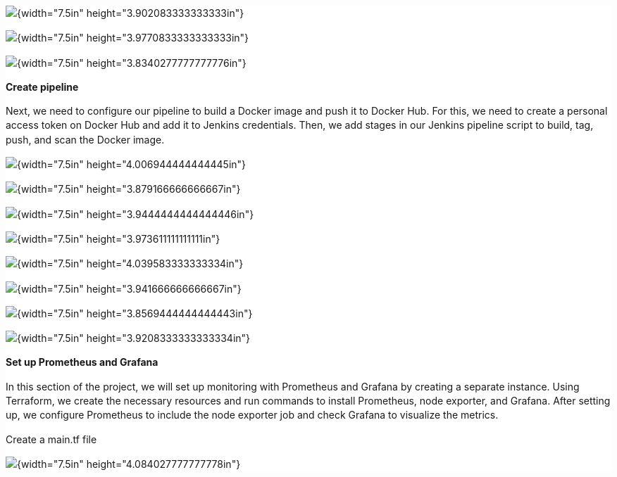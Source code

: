 ![](vertopal_eb288dc93fd54abc85691594073eb467/media/image58.png){width="7.5in"
height="3.902083333333333in"}

![](vertopal_eb288dc93fd54abc85691594073eb467/media/image59.png){width="7.5in"
height="3.9770833333333333in"}

![](vertopal_eb288dc93fd54abc85691594073eb467/media/image60.png){width="7.5in"
height="3.8340277777777776in"}

**Create pipeline**

Next, we need to configure our pipeline to build a Docker image and push
it to Docker Hub. For this, we need to create a personal access token on
Docker Hub and add it to Jenkins credentials. Then, we add stages in our
Jenkins pipeline script to build, tag, push, and scan the Docker image.

![](vertopal_eb288dc93fd54abc85691594073eb467/media/image61.png){width="7.5in"
height="4.006944444444445in"}

![](vertopal_eb288dc93fd54abc85691594073eb467/media/image62.png){width="7.5in"
height="3.879166666666667in"}

![](vertopal_eb288dc93fd54abc85691594073eb467/media/image63.png){width="7.5in"
height="3.9444444444444446in"}

![](vertopal_eb288dc93fd54abc85691594073eb467/media/image64.png){width="7.5in"
height="3.973611111111111in"}

![](vertopal_eb288dc93fd54abc85691594073eb467/media/image65.png){width="7.5in"
height="4.039583333333334in"}

![](vertopal_eb288dc93fd54abc85691594073eb467/media/image66.png){width="7.5in"
height="3.941666666666667in"}

![](vertopal_eb288dc93fd54abc85691594073eb467/media/image67.png){width="7.5in"
height="3.8569444444444443in"}

![](vertopal_eb288dc93fd54abc85691594073eb467/media/image68.png){width="7.5in"
height="3.9208333333333334in"}

**Set up Prometheus and Grafana**

In this section of the project, we will set up monitoring with
Prometheus and Grafana by creating a separate instance. Using Terraform,
we create the necessary resources and run commands to install
Prometheus, node exporter, and Grafana. After setting up, we configure
Prometheus to include the node exporter job and check Grafana to
visualize the metrics.

Create a main.tf file

![](vertopal_eb288dc93fd54abc85691594073eb467/media/image69.png){width="7.5in"
height="4.084027777777778in"}
